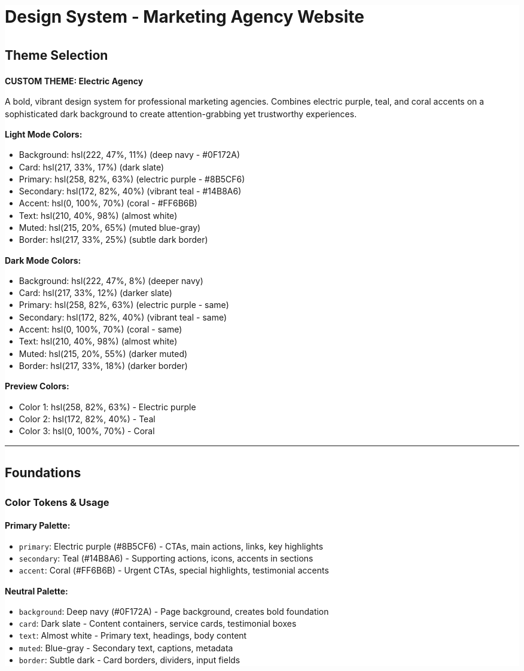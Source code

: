 # Design System - Marketing Agency Website

## Theme Selection

**CUSTOM THEME: Electric Agency**

A bold, vibrant design system for professional marketing agencies. Combines electric purple, teal, and coral accents on a sophisticated dark background to create attention-grabbing yet trustworthy experiences.

**Light Mode Colors:**
- Background: hsl(222, 47%, 11%) (deep navy - #0F172A)
- Card: hsl(217, 33%, 17%) (dark slate)
- Primary: hsl(258, 82%, 63%) (electric purple - #8B5CF6)
- Secondary: hsl(172, 82%, 40%) (vibrant teal - #14B8A6)
- Accent: hsl(0, 100%, 70%) (coral - #FF6B6B)
- Text: hsl(210, 40%, 98%) (almost white)
- Muted: hsl(215, 20%, 65%) (muted blue-gray)
- Border: hsl(217, 33%, 25%) (subtle dark border)

**Dark Mode Colors:**
- Background: hsl(222, 47%, 8%) (deeper navy)
- Card: hsl(217, 33%, 12%) (darker slate)
- Primary: hsl(258, 82%, 63%) (electric purple - same)
- Secondary: hsl(172, 82%, 40%) (vibrant teal - same)
- Accent: hsl(0, 100%, 70%) (coral - same)
- Text: hsl(210, 40%, 98%) (almost white)
- Muted: hsl(215, 20%, 55%) (darker muted)
- Border: hsl(217, 33%, 18%) (darker border)

**Preview Colors:**
- Color 1: hsl(258, 82%, 63%) - Electric purple
- Color 2: hsl(172, 82%, 40%) - Teal
- Color 3: hsl(0, 100%, 70%) - Coral

---

## Foundations

### Color Tokens & Usage

**Primary Palette:**
- `primary`: Electric purple (#8B5CF6) - CTAs, main actions, links, key highlights
- `secondary`: Teal (#14B8A6) - Supporting actions, icons, accents in sections
- `accent`: Coral (#FF6B6B) - Urgent CTAs, special highlights, testimonial accents

**Neutral Palette:**
- `background`: Deep navy (#0F172A) - Page background, creates bold foundation
- `card`: Dark slate - Content containers, service cards, testimonial boxes
- `text`: Almost white - Primary text, headings, body content
- `muted`: Blue-gray - Secondary text, captions, metadata
- `border`: Subtle dark - Card borders, dividers, input fields
